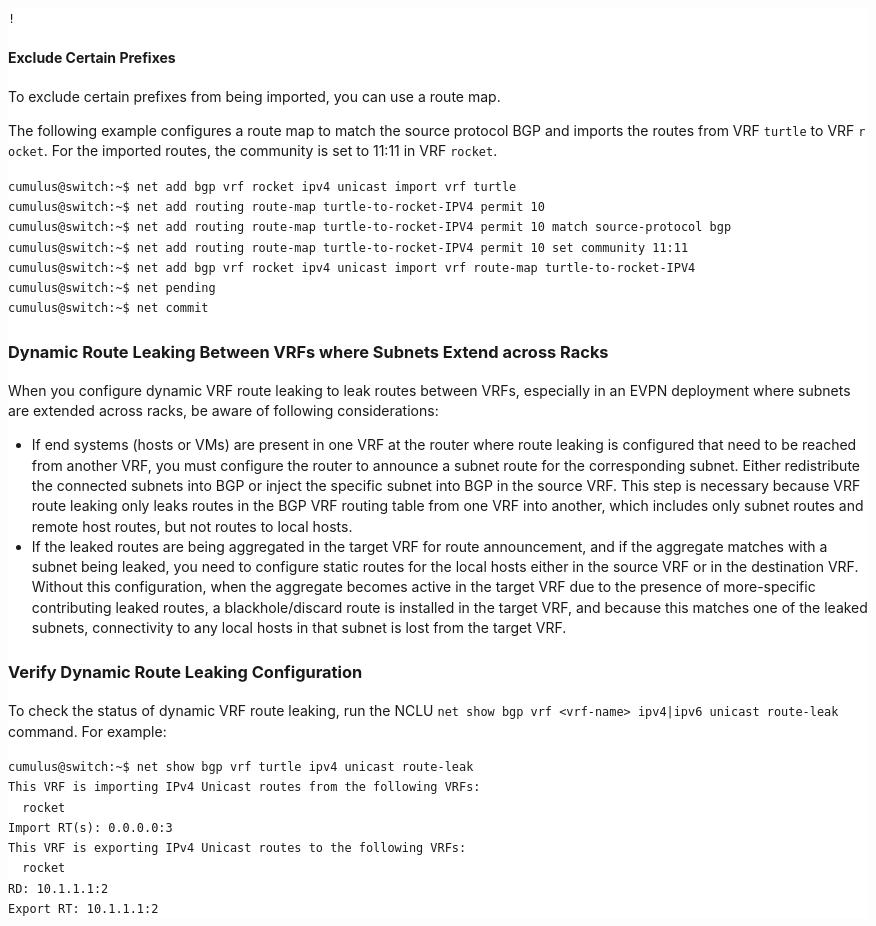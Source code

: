     !

#### Exclude Certain Prefixes

To exclude certain prefixes from being imported, you can use a route
map.

The following example configures a route map to match the source
protocol BGP and imports the routes from VRF `turtle` to VRF `rocket`.
For the imported routes, the community is set to 11:11 in VRF `rocket`.

    cumulus@switch:~$ net add bgp vrf rocket ipv4 unicast import vrf turtle
    cumulus@switch:~$ net add routing route-map turtle-to-rocket-IPV4 permit 10
    cumulus@switch:~$ net add routing route-map turtle-to-rocket-IPV4 permit 10 match source-protocol bgp
    cumulus@switch:~$ net add routing route-map turtle-to-rocket-IPV4 permit 10 set community 11:11
    cumulus@switch:~$ net add bgp vrf rocket ipv4 unicast import vrf route-map turtle-to-rocket-IPV4
    cumulus@switch:~$ net pending
    cumulus@switch:~$ net commit

### Dynamic Route Leaking Between VRFs where Subnets Extend across Racks

When you configure dynamic VRF route leaking to leak routes between
VRFs, especially in an EVPN deployment where subnets are extended across
racks, be aware of following considerations:

- If end systems (hosts or VMs) are present in one VRF at the router
  where route leaking is configured that need to be reached from
  another VRF, you must configure the router to announce a subnet
  route for the corresponding subnet. Either redistribute the
  connected subnets into BGP or inject the specific subnet into BGP in
  the source VRF. This step is necessary because VRF route leaking
  only leaks routes in the BGP VRF routing table from one VRF into
  another, which includes only subnet routes and remote host routes,
  but not routes to local hosts.
- If the leaked routes are being aggregated in the target VRF for
  route announcement, and if the aggregate matches with a subnet being
  leaked, you need to configure static routes for the local hosts
  either in the source VRF or in the destination VRF. Without this
  configuration, when the aggregate becomes active in the target VRF
  due to the presence of more-specific contributing leaked routes, a
  blackhole/discard route is installed in the target VRF, and because
  this matches one of the leaked subnets, connectivity to any local
  hosts in that subnet is lost from the target VRF.

### Verify Dynamic Route Leaking Configuration

To check the status of dynamic VRF route leaking, run the NCLU
`net show bgp vrf <vrf-name> ipv4|ipv6 unicast route-leak` command.
For example:

    cumulus@switch:~$ net show bgp vrf turtle ipv4 unicast route-leak
    This VRF is importing IPv4 Unicast routes from the following VRFs:
      rocket
    Import RT(s): 0.0.0.0:3
    This VRF is exporting IPv4 Unicast routes to the following VRFs:
      rocket
    RD: 10.1.1.1:2
    Export RT: 10.1.1.1:2
